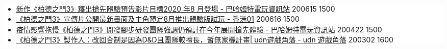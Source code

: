 - [新作《柏德之門3》釋出搶先體驗預告影片目標2020 年8 月登場 - 巴哈姆特電玩資訊站](https://gnn.gamer.com.tw/detail.php?sn=198465 "新作《柏德之門3》釋出搶先體驗預告影片目標2020 年8 月登場 - 巴哈姆特電玩資訊站") 200615 1500
- [《柏德之門3》宣傳片公開最新畫面及主角預定8月推出體驗版試玩 - 香港01](https://www.hk01.com/%E9%81%8A%E6%88%B2%E5%8B%95%E6%BC%AB/486539/%E6%9F%8F%E5%BE%B7%E4%B9%8B%E9%96%803-%E5%AE%A3%E5%82%B3%E7%89%87%E5%85%AC%E9%96%8B%E6%9C%80%E6%96%B0%E7%95%AB%E9%9D%A2%E5%8F%8A%E4%B8%BB%E8%A7%92-%E9%A0%90%E5%AE%9A8%E6%9C%88%E6%8E%A8%E5%87%BA%E9%AB%94%E9%A9%97%E7%89%88%E8%A9%A6%E7%8E%A9 "《柏德之門3》宣傳片公開最新畫面及主角預定8月推出體驗版試玩 - 香港01") 200616 1500
- [疫情影響拖慢《柏德之門3》開發腳步研發團隊強調仍預計在今年展開搶先體驗 - 巴哈姆特電玩資訊站](https://gnn.gamer.com.tw/detail.php?sn=195826 "疫情影響拖慢《柏德之門3》開發腳步研發團隊強調仍預計在今年展開搶先體驗 - 巴哈姆特電玩資訊站") 200422 1500
- [《柏德之門3》製作人：改回合制是因為D&D且團隊較擅長，暫無家機計畫| udn遊戲角落 - udn 遊戲角落](https://game.udn.com/game/story/10453/4382968 "《柏德之門3》製作人：改回合制是因為D&D且團隊較擅長，暫無家機計畫| udn遊戲角落 - udn 遊戲角落") 200302 1600

